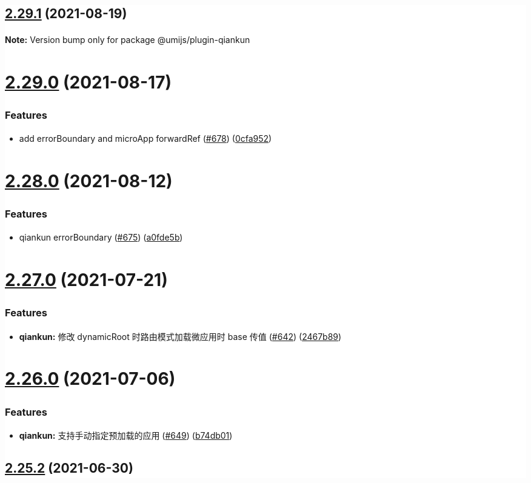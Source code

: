 ## [2.29.1](https://github.com/umijs/plugins/compare/@umijs/plugin-qiankun@2.29.0...@umijs/plugin-qiankun@2.29.1) (2021-08-19)

**Note:** Version bump only for package @umijs/plugin-qiankun

# [2.29.0](https://github.com/umijs/plugins/compare/@umijs/plugin-qiankun@2.28.0...@umijs/plugin-qiankun@2.29.0) (2021-08-17)

### Features

- add errorBoundary and microApp forwardRef ([#678](https://github.com/umijs/plugins/issues/678)) ([0cfa952](https://github.com/umijs/plugins/commit/0cfa95259fc51d28125b4b7fc2d8466403e7e156))

# [2.28.0](https://github.com/umijs/plugins/compare/@umijs/plugin-qiankun@2.27.0...@umijs/plugin-qiankun@2.28.0) (2021-08-12)

### Features

- qiankun errorBoundary ([#675](https://github.com/umijs/plugins/issues/675)) ([a0fde5b](https://github.com/umijs/plugins/commit/a0fde5bb41e3fadde6c8e3ec83f71697e82d73b1))

# [2.27.0](https://github.com/umijs/plugins/compare/@umijs/plugin-qiankun@2.26.0...@umijs/plugin-qiankun@2.27.0) (2021-07-21)

### Features

- **qiankun:** 修改 dynamicRoot 时路由模式加载微应用时 base 传值 ([#642](https://github.com/umijs/plugins/issues/642)) ([2467b89](https://github.com/umijs/plugins/commit/2467b8939d58d6f4d12ef1391bd29eac172067df))

# [2.26.0](https://github.com/umijs/plugins/compare/@umijs/plugin-qiankun@2.25.2...@umijs/plugin-qiankun@2.26.0) (2021-07-06)

### Features

- **qiankun:** 支持手动指定预加载的应用 ([#649](https://github.com/umijs/plugins/issues/649)) ([b74db01](https://github.com/umijs/plugins/commit/b74db017887cd7848bb6b0b05b44344f424d48ff))

## [2.25.2](https://github.com/umijs/plugins/compare/@umijs/plugin-qiankun@2.25.1...@umijs/plugin-qiankun@2.25.2) (2021-06-30)
